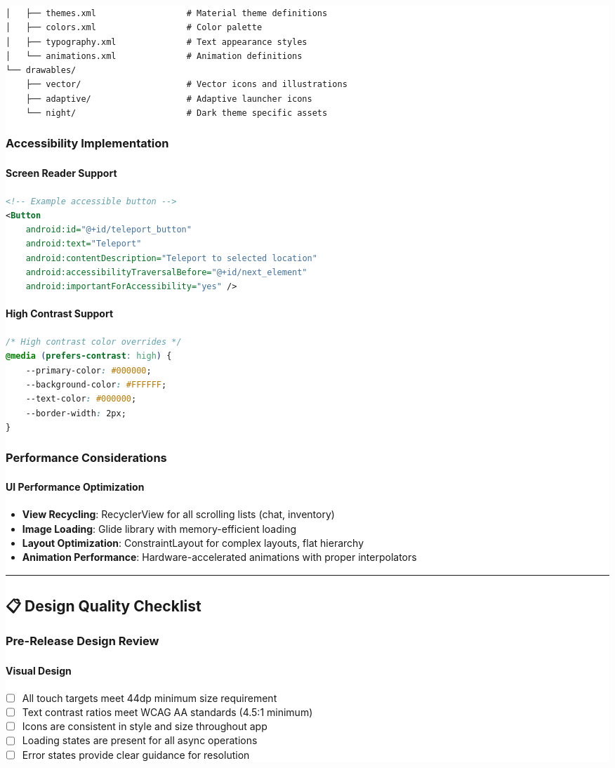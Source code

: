 ```
│   ├── themes.xml                  # Material theme definitions
│   ├── colors.xml                  # Color palette
│   ├── typography.xml              # Text appearance styles
│   └── animations.xml              # Animation definitions
└── drawables/
    ├── vector/                     # Vector icons and illustrations
    ├── adaptive/                   # Adaptive launcher icons
    └── night/                      # Dark theme specific assets
```

### Accessibility Implementation

#### **Screen Reader Support**
```xml
<!-- Example accessible button -->
<Button
    android:id="@+id/teleport_button"
    android:text="Teleport"
    android:contentDescription="Teleport to selected location"
    android:accessibilityTraversalBefore="@+id/next_element"
    android:importantForAccessibility="yes" />
```

#### **High Contrast Support**
```css
/* High contrast color overrides */
@media (prefers-contrast: high) {
    --primary-color: #000000;
    --background-color: #FFFFFF;
    --text-color: #000000;
    --border-width: 2px;
}
```

### Performance Considerations

#### **UI Performance Optimization**
- **View Recycling**: RecyclerView for all scrolling lists (chat, inventory)
- **Image Loading**: Glide library with memory-efficient loading
- **Layout Optimization**: ConstraintLayout for complex layouts, flat hierarchy
- **Animation Performance**: Hardware-accelerated animations with proper interpolators

---

## 📋 Design Quality Checklist

### Pre-Release Design Review

#### **Visual Design**
- [ ] All touch targets meet 44dp minimum size requirement
- [ ] Text contrast ratios meet WCAG AA standards (4.5:1 minimum)
- [ ] Icons are consistent in style and size throughout app
- [ ] Loading states are present for all async operations
- [ ] Error states provide clear guidance for resolution
